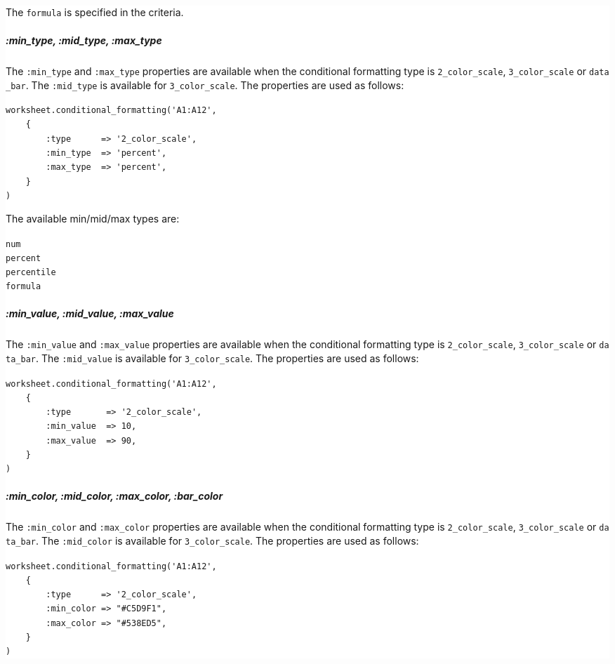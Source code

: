 The `formula` is specified in the criteria.

##### <a name="min_mid_max_type" class="anchor" href="#min_mid_max_type"><span class="octicon octicon-link" /></a>:min_type, :mid_type, :max_type

The `:min_type` and `:max_type` properties are available when the conditional
formatting type is `2_color_scale`, `3_color_scale` or `data_bar`.
The `:mid_type` is available for `3_color_scale`.
The properties are used as follows:

    worksheet.conditional_formatting('A1:A12',
        {
            :type      => '2_color_scale',
            :min_type  => 'percent',
            :max_type  => 'percent',
        }
    )

The available min/mid/max types are:

    num
    percent
    percentile
    formula

##### <a name="min_mid_max_value" class="anchor" href="#min_mid_max_value"><span class="octicon octicon-link" /></a>:min_value, :mid_value, :max_value

The `:min_value` and `:max_value` properties are available when the conditional
formatting type is `2_color_scale`, `3_color_scale` or `data_bar`.
The `:mid_value` is available for `3_color_scale`.
The properties are used as follows:

    worksheet.conditional_formatting('A1:A12',
        {
            :type       => '2_color_scale',
            :min_value  => 10,
            :max_value  => 90,
        }
    )

##### <a name="min_mid_max_bar_color" class="anchor" href="#min_mid_max_bar_color"><span class="octicon octicon-link" /></a>:min_color, :mid_color, :max_color, :bar_color

The `:min_color` and `:max_color` properties are available when the conditional
formatting type is `2_color_scale`, `3_color_scale` or `data_bar`.
The `:mid_color` is available for `3_color_scale`.
The properties are used as follows:

    worksheet.conditional_formatting('A1:A12',
        {
            :type      => '2_color_scale',
            :min_color => "#C5D9F1",
            :max_color => "#538ED5",
        }
    )

